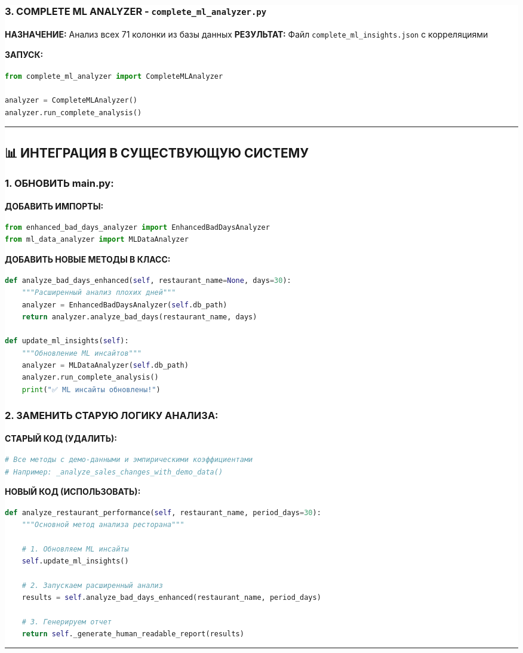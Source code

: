 ### 3. **COMPLETE ML ANALYZER** - `complete_ml_analyzer.py`
**НАЗНАЧЕНИЕ:** Анализ всех 71 колонки из базы данных
**РЕЗУЛЬТАТ:** Файл `complete_ml_insights.json` с корреляциями

**ЗАПУСК:**
```python
from complete_ml_analyzer import CompleteMLAnalyzer

analyzer = CompleteMLAnalyzer()
analyzer.run_complete_analysis()
```

---

## 📊 **ИНТЕГРАЦИЯ В СУЩЕСТВУЮЩУЮ СИСТЕМУ**

### 1. **ОБНОВИТЬ main.py:**

**ДОБАВИТЬ ИМПОРТЫ:**
```python
from enhanced_bad_days_analyzer import EnhancedBadDaysAnalyzer
from ml_data_analyzer import MLDataAnalyzer
```

**ДОБАВИТЬ НОВЫЕ МЕТОДЫ В КЛАСС:**
```python
def analyze_bad_days_enhanced(self, restaurant_name=None, days=30):
    """Расширенный анализ плохих дней"""
    analyzer = EnhancedBadDaysAnalyzer(self.db_path)
    return analyzer.analyze_bad_days(restaurant_name, days)
    
def update_ml_insights(self):
    """Обновление ML инсайтов"""
    analyzer = MLDataAnalyzer(self.db_path)
    analyzer.run_complete_analysis()
    print("✅ ML инсайты обновлены!")
```

### 2. **ЗАМЕНИТЬ СТАРУЮ ЛОГИКУ АНАЛИЗА:**

**СТАРЫЙ КОД (УДАЛИТЬ):**
```python
# Все методы с демо-данными и эмпирическими коэффициентами
# Например: _analyze_sales_changes_with_demo_data()
```

**НОВЫЙ КОД (ИСПОЛЬЗОВАТЬ):**
```python
def analyze_restaurant_performance(self, restaurant_name, period_days=30):
    """Основной метод анализа ресторана"""
    
    # 1. Обновляем ML инсайты
    self.update_ml_insights()
    
    # 2. Запускаем расширенный анализ
    results = self.analyze_bad_days_enhanced(restaurant_name, period_days)
    
    # 3. Генерируем отчет
    return self._generate_human_readable_report(results)
```

---